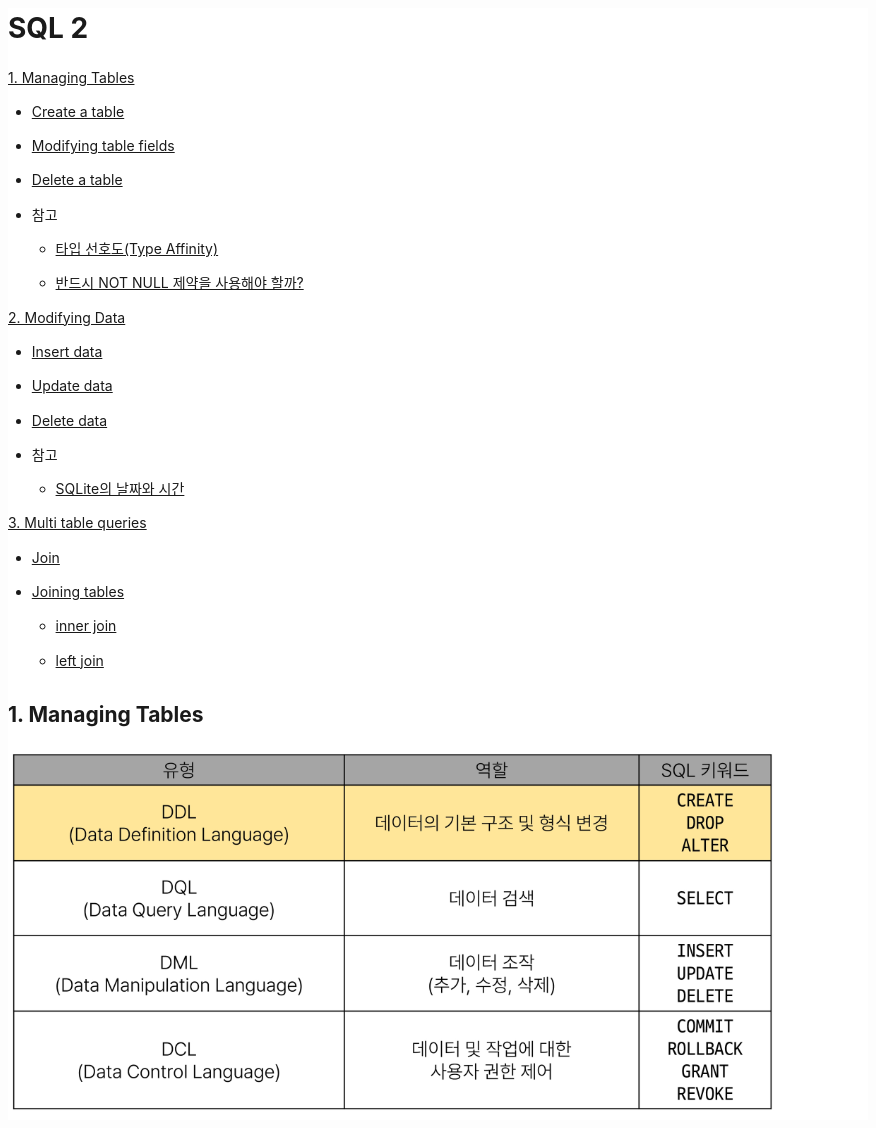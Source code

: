 # SQL 2

[1. Managing Tables](#1-managing-tables)
   
   - [Create a table](#1-1-create-a-table)
   
   - [Modifying table fields](#1-2-modifying-table-fields)
   
   - [Delete a table](#1-3-delete-a-table)
   
   - 참고
     
     - [타입 선호도(Type Affinity)](#타입-선호도type-affinity)
     
     - [반드시 NOT NULL 제약을 사용해야 할까?](#반드시-not-null-제약을-사용해야-할까)

[2. Modifying Data](#2-modifying-data)
   
   - [Insert data](#2-1-insert-data)
   
   - [Update data](#2-2-update-data)
   
   - [Delete data](#2-3-delete-data)
   
   - 참고
     
     - [SQLite의 날짜와 시간](#sqlite의-날짜와-시간)

[3. Multi table queries](#3-multi-table-queries)
   
   - [Join](#3-1-join)
   
   - [Joining tables](#3-2-joining-tables)
     
     - [inner join](#3-2-1-inner-join)
     
     - [left join](#3-2-2-left-join)

## 1. Managing Tables

<img title="" src="./img/SQL statement.png" alt="">
